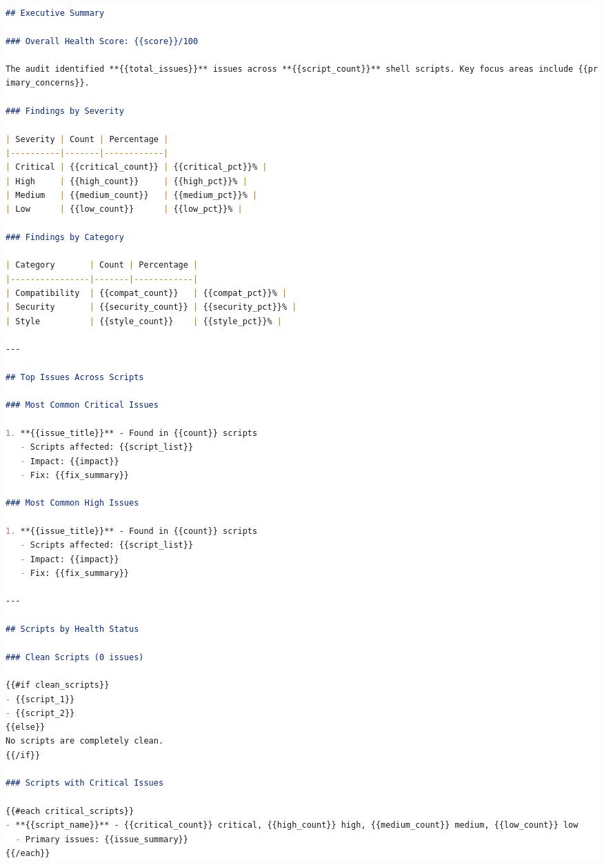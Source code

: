 ```markdown
## Executive Summary

### Overall Health Score: {{score}}/100

The audit identified **{{total_issues}}** issues across **{{script_count}}** shell scripts. Key focus areas include {{primary_concerns}}.

### Findings by Severity

| Severity | Count | Percentage |
|----------|-------|------------|
| Critical | {{critical_count}} | {{critical_pct}}% |
| High     | {{high_count}}     | {{high_pct}}% |
| Medium   | {{medium_count}}   | {{medium_pct}}% |
| Low      | {{low_count}}      | {{low_pct}}% |

### Findings by Category

| Category       | Count | Percentage |
|----------------|-------|------------|
| Compatibility  | {{compat_count}}   | {{compat_pct}}% |
| Security       | {{security_count}} | {{security_pct}}% |
| Style          | {{style_count}}    | {{style_pct}}% |

---

## Top Issues Across Scripts

### Most Common Critical Issues

1. **{{issue_title}}** - Found in {{count}} scripts
   - Scripts affected: {{script_list}}
   - Impact: {{impact}}
   - Fix: {{fix_summary}}

### Most Common High Issues

1. **{{issue_title}}** - Found in {{count}} scripts
   - Scripts affected: {{script_list}}
   - Impact: {{impact}}
   - Fix: {{fix_summary}}

---

## Scripts by Health Status

### Clean Scripts (0 issues)

{{#if clean_scripts}}
- {{script_1}}
- {{script_2}}
{{else}}
No scripts are completely clean.
{{/if}}

### Scripts with Critical Issues

{{#each critical_scripts}}
- **{{script_name}}** - {{critical_count}} critical, {{high_count}} high, {{medium_count}} medium, {{low_count}} low
  - Primary issues: {{issue_summary}}
{{/each}}

```